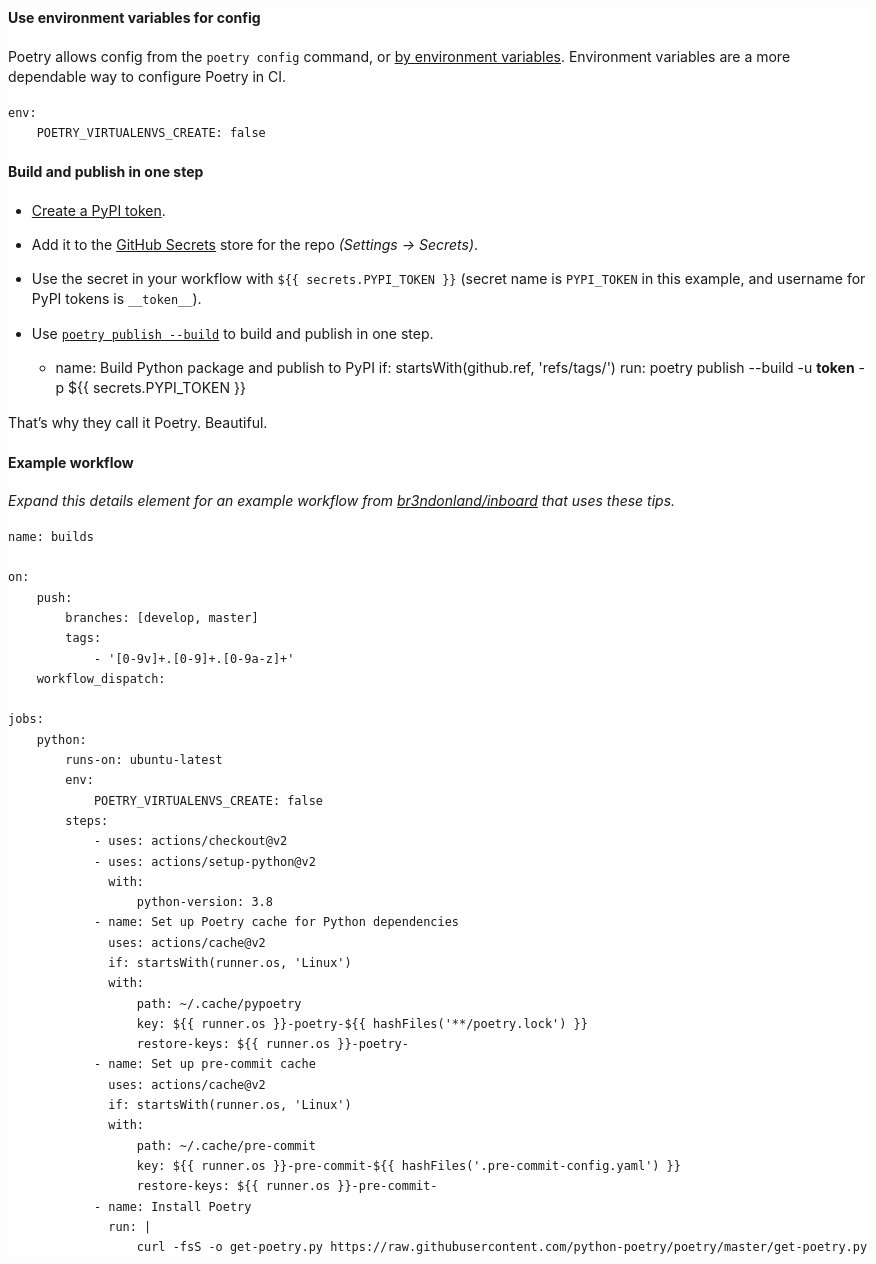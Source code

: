 #### Use environment variables for config

Poetry allows config from the `poetry config` command, or [by environment variables](https://python-poetry.org/docs/configuration/#using-environment-variables). Environment variables are a more dependable way to configure Poetry in CI.

    env:
        POETRY_VIRTUALENVS_CREATE: false

#### Build and publish in one step

-   [Create a PyPI token](https://pypi.org/help/#apitoken).
-   Add it to the [GitHub Secrets](https://docs.github.com/en/actions/configuring-and-managing-workflows/creating-and-storing-encrypted-secrets) store for the repo *(Settings -&gt; Secrets)*.
-   Use the secret in your workflow with `${{ secrets.PYPI_TOKEN }}` (secret name is `PYPI_TOKEN` in this example, and username for PyPI tokens is `__token__`).
-   Use [`poetry publish --build`](https://python-poetry.org/docs/cli/#publish) to build and publish in one step.

    - name: Build Python package and publish to PyPI
      if: startsWith(github.ref, 'refs/tags/')
      run: poetry publish --build -u __token__ -p ${{ secrets.PYPI_TOKEN }}

That’s why they call it Poetry. Beautiful.

#### Example workflow

*Expand this details element for an example workflow from [br3ndonland/inboard](https://github.com/br3ndonland/inboard) that uses these tips.*

    name: builds

    on:
        push:
            branches: [develop, master]
            tags:
                - '[0-9v]+.[0-9]+.[0-9a-z]+'
        workflow_dispatch:

    jobs:
        python:
            runs-on: ubuntu-latest
            env:
                POETRY_VIRTUALENVS_CREATE: false
            steps:
                - uses: actions/checkout@v2
                - uses: actions/setup-python@v2
                  with:
                      python-version: 3.8
                - name: Set up Poetry cache for Python dependencies
                  uses: actions/cache@v2
                  if: startsWith(runner.os, 'Linux')
                  with:
                      path: ~/.cache/pypoetry
                      key: ${{ runner.os }}-poetry-${{ hashFiles('**/poetry.lock') }}
                      restore-keys: ${{ runner.os }}-poetry-
                - name: Set up pre-commit cache
                  uses: actions/cache@v2
                  if: startsWith(runner.os, 'Linux')
                  with:
                      path: ~/.cache/pre-commit
                      key: ${{ runner.os }}-pre-commit-${{ hashFiles('.pre-commit-config.yaml') }}
                      restore-keys: ${{ runner.os }}-pre-commit-
                - name: Install Poetry
                  run: |
                      curl -fsS -o get-poetry.py https://raw.githubusercontent.com/python-poetry/poetry/master/get-poetry.py